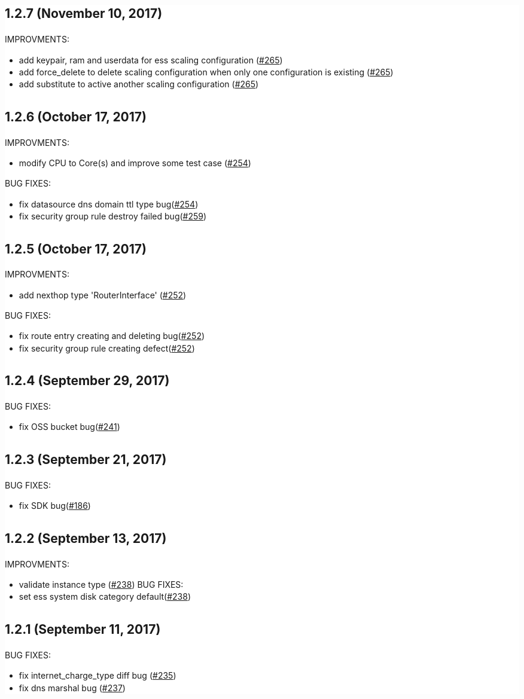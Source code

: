 ## 1.2.7 (November 10, 2017)
IMPROVMENTS:
  * add keypair, ram and userdata for ess scaling configuration ([#265](https://github.com/alibaba/terraform-provider/pull/265))
  * add force_delete to delete scaling configuration when only one configuration is existing ([#265](https://github.com/alibaba/terraform-provider/pull/265))
  * add substitute to active another scaling configuration ([#265](https://github.com/alibaba/terraform-provider/pull/265))
  
## 1.2.6 (October 17, 2017)
IMPROVMENTS:
  * modify CPU to Core(s) and improve some test case ([#254](https://github.com/alibaba/terraform-provider/pull/254))

BUG FIXES:
  * fix datasource dns domain ttl type bug([#254](https://github.com/denverdino/aliyungo/pull/254))
  * fix security group rule destroy failed bug([#259](https://github.com/denverdino/aliyungo/pull/254))

## 1.2.5 (October 17, 2017)
IMPROVMENTS:
  * add nexthop type 'RouterInterface' ([#252](https://github.com/alibaba/terraform-provider/pull/252))

BUG FIXES:
  * fix route entry creating and deleting bug([#252](https://github.com/denverdino/aliyungo/pull/252))
  * fix security group rule creating defect([#252](https://github.com/denverdino/aliyungo/pull/252))

## 1.2.4 (September 29, 2017)
BUG FIXES:
  * fix OSS bucket bug([#241](https://github.com/denverdino/aliyungo/pull/241))


## 1.2.3 (September 21, 2017)
BUG FIXES:
  * fix SDK bug([#186](https://github.com/denverdino/aliyungo/pull/186))

## 1.2.2 (September 13, 2017)
IMPROVMENTS:
  * validate instance type ([#238](https://github.com/alibaba/terraform-provider/pull/238))
BUG FIXES:
  * set ess system disk category default([#238](https://github.com/alibaba/terraform-provider/pull/238))

## 1.2.1 (September 11, 2017)
BUG FIXES:
  * fix internet_charge_type diff bug ([#235](https://github.com/alibaba/terraform-provider/pull/235))
  * fix dns marshal bug ([#237](https://github.com/alibaba/terraform-provider/pull/237))
